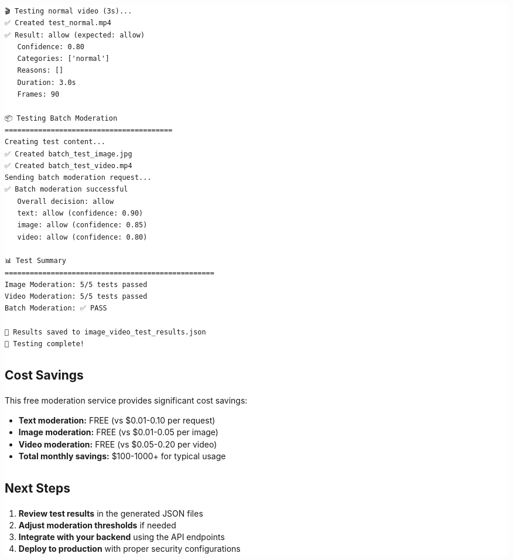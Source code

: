 ```
🎬 Testing normal video (3s)...
✅ Created test_normal.mp4
✅ Result: allow (expected: allow)
   Confidence: 0.80
   Categories: ['normal']
   Reasons: []
   Duration: 3.0s
   Frames: 90

📦 Testing Batch Moderation
========================================
Creating test content...
✅ Created batch_test_image.jpg
✅ Created batch_test_video.mp4
Sending batch moderation request...
✅ Batch moderation successful
   Overall decision: allow
   text: allow (confidence: 0.90)
   image: allow (confidence: 0.85)
   video: allow (confidence: 0.80)

📊 Test Summary
==================================================
Image Moderation: 5/5 tests passed
Video Moderation: 5/5 tests passed
Batch Moderation: ✅ PASS

📄 Results saved to image_video_test_results.json
🎉 Testing complete!
```

## Cost Savings

This free moderation service provides significant cost savings:

- **Text moderation:** FREE (vs $0.01-0.10 per request)
- **Image moderation:** FREE (vs $0.01-0.05 per image)
- **Video moderation:** FREE (vs $0.05-0.20 per video)
- **Total monthly savings:** $100-1000+ for typical usage

## Next Steps

1. **Review test results** in the generated JSON files
2. **Adjust moderation thresholds** if needed
3. **Integrate with your backend** using the API endpoints
4. **Deploy to production** with proper security configurations 